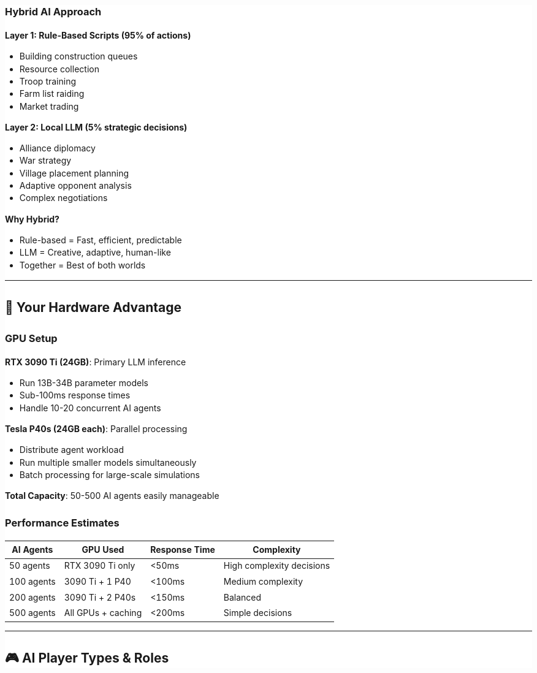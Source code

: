 ### **Hybrid AI Approach**

**Layer 1: Rule-Based Scripts (95% of actions)**
- Building construction queues
- Resource collection
- Troop training
- Farm list raiding
- Market trading

**Layer 2: Local LLM (5% strategic decisions)**
- Alliance diplomacy
- War strategy
- Village placement planning
- Adaptive opponent analysis
- Complex negotiations

**Why Hybrid?**
- Rule-based = Fast, efficient, predictable
- LLM = Creative, adaptive, human-like
- Together = Best of both worlds

---

## 💪 Your Hardware Advantage

### **GPU Setup**

**RTX 3090 Ti (24GB)**: Primary LLM inference
- Run 13B-34B parameter models
- Sub-100ms response times
- Handle 10-20 concurrent AI agents

**Tesla P40s (24GB each)**: Parallel processing
- Distribute agent workload
- Run multiple smaller models simultaneously
- Batch processing for large-scale simulations

**Total Capacity**: 50-500 AI agents easily manageable

### **Performance Estimates**

| AI Agents | GPU Used | Response Time | Complexity |
|-----------|----------|---------------|------------|
| 50 agents | RTX 3090 Ti only | <50ms | High complexity decisions |
| 100 agents | 3090 Ti + 1 P40 | <100ms | Medium complexity |
| 200 agents | 3090 Ti + 2 P40s | <150ms | Balanced |
| 500 agents | All GPUs + caching | <200ms | Simple decisions |

---

## 🎮 AI Player Types & Roles
